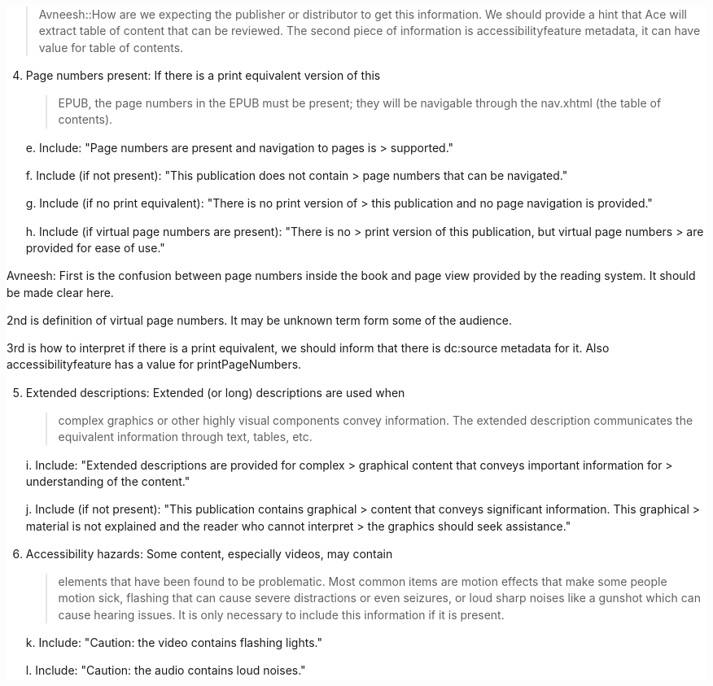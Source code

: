> Avneesh::How are we expecting the publisher or distributor to get this
> information. We should provide a hint that Ace will extract table of
> content that can be reviewed. The second piece of information is
> accessibilityfeature metadata, it can have value for table of
> contents.

4.  Page numbers present: If there is a print equivalent version of this
    > EPUB, the page numbers in the EPUB must be present; they will be
    > navigable through the nav.xhtml (the table of contents).

    e.  Include: "Page numbers are present and navigation to pages is
        > supported."

    f.  Include (if not present): "This publication does not contain
        > page numbers that can be navigated."

    g.  Include (if no print equivalent): "There is no print version of
        > this publication and no page navigation is provided."

    h.  Include (if virtual page numbers are present): "There is no
        > print version of this publication, but virtual page numbers
        > are provided for ease of use."

Avneesh: First is the confusion between page numbers inside the book and
page view provided by the reading system. It should be made clear here.

2nd is definition of virtual page numbers. It may be unknown term form
some of the audience.

3rd is how to interpret if there is a print equivalent, we should inform
that there is dc:source metadata for it. Also accessibilityfeature has a
value for printPageNumbers.

5.  Extended descriptions: Extended (or long) descriptions are used when
    > complex graphics or other highly visual components convey
    > information. The extended description communicates the equivalent
    > information through text, tables, etc.

    i.  Include: "Extended descriptions are provided for complex
        > graphical content that conveys important information for
        > understanding of the content."

    j.  Include (if not present): "This publication contains graphical
        > content that conveys significant information. This graphical
        > material is not explained and the reader who cannot interpret
        > the graphics should seek assistance."

6.  Accessibility hazards: Some content, especially videos, may contain
    > elements that have been found to be problematic. Most common items
    > are motion effects that make some people motion sick, flashing
    > that can cause severe distractions or even seizures, or loud sharp
    > noises like a gunshot which can cause hearing issues. It is only
    > necessary to include this information if it is present.

    k.  Include: "Caution: the video contains flashing lights."

    l.  Include: "Caution: the audio contains loud noises."
